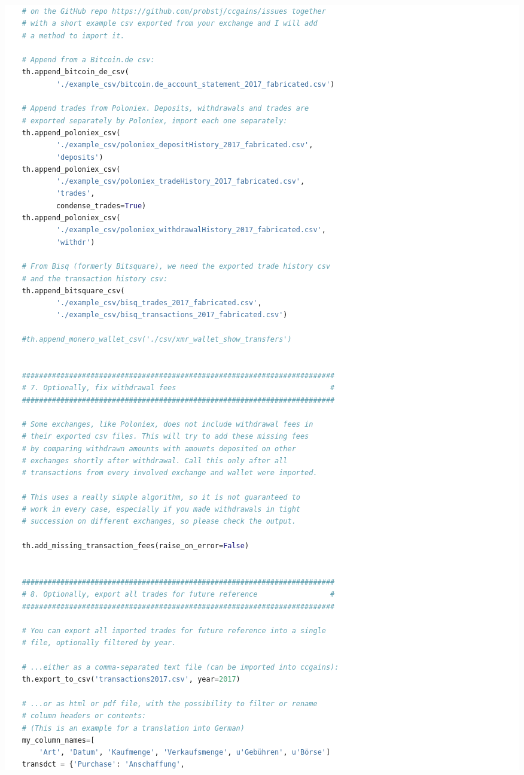 ```python
    # on the GitHub repo https://github.com/probstj/ccgains/issues together
    # with a short example csv exported from your exchange and I will add
    # a method to import it.

    # Append from a Bitcoin.de csv:
    th.append_bitcoin_de_csv(
            './example_csv/bitcoin.de_account_statement_2017_fabricated.csv')

    # Append trades from Poloniex. Deposits, withdrawals and trades are
    # exported separately by Poloniex, import each one separately:
    th.append_poloniex_csv(
            './example_csv/poloniex_depositHistory_2017_fabricated.csv',
            'deposits')
    th.append_poloniex_csv(
            './example_csv/poloniex_tradeHistory_2017_fabricated.csv',
            'trades',
            condense_trades=True)
    th.append_poloniex_csv(
            './example_csv/poloniex_withdrawalHistory_2017_fabricated.csv',
            'withdr')

    # From Bisq (formerly Bitsquare), we need the exported trade history csv
    # and the transaction history csv:
    th.append_bitsquare_csv(
            './example_csv/bisq_trades_2017_fabricated.csv',
            './example_csv/bisq_transactions_2017_fabricated.csv')

    #th.append_monero_wallet_csv('./csv/xmr_wallet_show_transfers')


    #########################################################################
    # 7. Optionally, fix withdrawal fees                                    #
    #########################################################################

    # Some exchanges, like Poloniex, does not include withdrawal fees in
    # their exported csv files. This will try to add these missing fees
    # by comparing withdrawn amounts with amounts deposited on other
    # exchanges shortly after withdrawal. Call this only after all
    # transactions from every involved exchange and wallet were imported.

    # This uses a really simple algorithm, so it is not guaranteed to
    # work in every case, especially if you made withdrawals in tight
    # succession on different exchanges, so please check the output.

    th.add_missing_transaction_fees(raise_on_error=False)


    #########################################################################
    # 8. Optionally, export all trades for future reference                 #
    #########################################################################

    # You can export all imported trades for future reference into a single
    # file, optionally filtered by year.

    # ...either as a comma-separated text file (can be imported into ccgains):
    th.export_to_csv('transactions2017.csv', year=2017)

    # ...or as html or pdf file, with the possibility to filter or rename
    # column headers or contents:
    # (This is an example for a translation into German)
    my_column_names=[
        'Art', 'Datum', 'Kaufmenge', 'Verkaufsmenge', u'Gebühren', u'Börse']
    transdct = {'Purchase': 'Anschaffung',
```